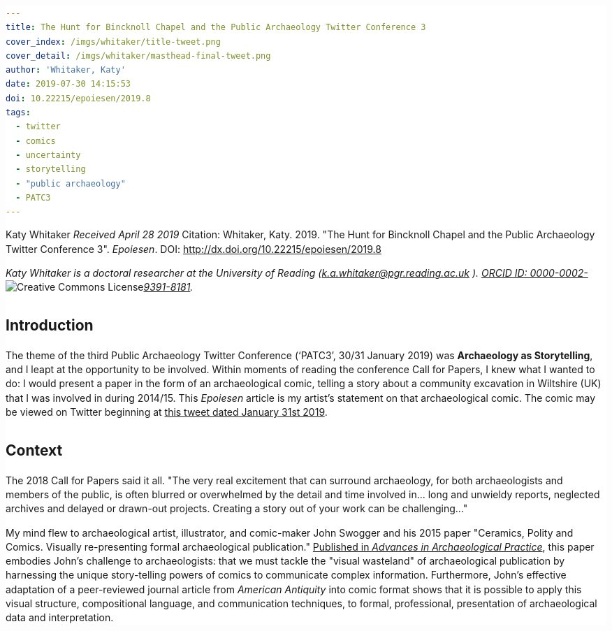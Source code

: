 ```yaml
---
title: The Hunt for Bincknoll Chapel and the Public Archaeology Twitter Conference 3
cover_index: /imgs/whitaker/title-tweet.png
cover_detail: /imgs/whitaker/masthead-final-tweet.png
author: 'Whitaker, Katy'
date: 2019-07-30 14:15:53
doi: 10.22215/epoiesen/2019.8
tags:
  - twitter
  - comics
  - uncertainty
  - storytelling
  - "public archaeology"
  - PATC3
---
```



Katy Whitaker
_Received April 28 2019_
Citation: Whitaker, Katy. 2019. "The Hunt for Bincknoll Chapel and the Public Archaeology Twitter Conference 3". _Epoiesen_. DOI: http://dx.doi.org/10.22215/epoiesen/2019.8

_Katy Whitaker is a doctoral researcher at the University of Reading (k.a.whitaker@pgr.reading.ac.uk ). [ORCID ID: 0000-0002-9391-8181](https://orcid.org/0000-0002-9391-8181)._
<a rel="license" href="http://creativecommons.org/licenses/by-sa/4.0/"><img alt="Creative Commons License" style="border-width:0" src="https://i.creativecommons.org/l/by-sa/4.0/80x15.png" align="left"/></a><br>

## Introduction

The theme of the third Public Archaeology Twitter Conference (‘PATC3’, 30/31 January 2019) was **Archaeology as Storytelling**, and I leapt at the opportunity to be involved. Within moments of reading the conference Call for Papers, I knew what I wanted to do: I would present a paper in the form of an archaeological comic, telling a story about a community excavation in Wiltshire (UK) that I was involved in during 2014/15. This _Epoiesen_ article is my artist’s statement on that archaeological comic. The comic may be viewed on Twitter beginning at [this tweet dated January 31st 2019](https://twitter.com/artefactual_KW/status/1090916466587824128).

## Context

The 2018 Call for Papers said it all. "The very real excitement that can surround archaeology, for both archaeologists and members of the public, is often blurred or overwhelmed by the detail and time involved in... long and unwieldy reports, neglected archives and delayed or drawn-out projects. Creating a story out of your work can be challenging..."

My mind flew to archaeological artist, illustrator, and comic-maker John Swogger and his 2015 paper "Ceramics, Polity and Comics. Visually re-presenting formal archaeological publication." [Published in _Advances in Archaeological Practice_](https://www.cambridge.org/core/journals/advances-in-archaeological-practice/article/ceramics-polity-and-comics/940ED4C16EC53282DCFDAFD4758D4961), this paper embodies John’s challenge to archaeologists: that we must tackle the "visual wasteland" of archaeological publication by harnessing the unique story-telling powers of comics to communicate complex information. Furthermore, John’s effective adaptation of a peer-reviewed journal article from _American Antiquity_ into comic format shows that it is possible to apply this visual structure, compositional language, and communication techniques, to formal, professional, presentation of archaeological data and interpretation.

